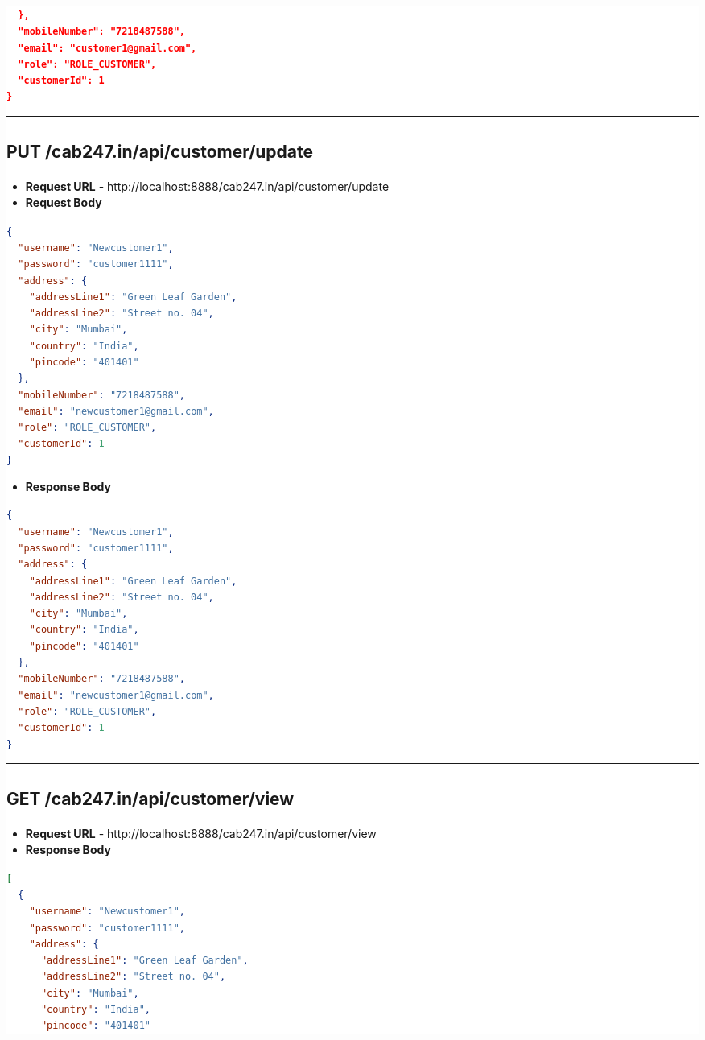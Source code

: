 ```JSON
  },
  "mobileNumber": "7218487588",
  "email": "customer1@gmail.com",
  "role": "ROLE_CUSTOMER",
  "customerId": 1
}
```
---
## PUT /cab247.in/api/customer/update
- **Request URL** - http://localhost:8888/cab247.in/api/customer/update
- **Request Body**
```JSON
{
  "username": "Newcustomer1",
  "password": "customer1111",
  "address": {
    "addressLine1": "Green Leaf Garden",
    "addressLine2": "Street no. 04",
    "city": "Mumbai",
    "country": "India",
    "pincode": "401401"
  },
  "mobileNumber": "7218487588",
  "email": "newcustomer1@gmail.com",
  "role": "ROLE_CUSTOMER",
  "customerId": 1
}
```
- **Response Body**
```JSON
{
  "username": "Newcustomer1",
  "password": "customer1111",
  "address": {
    "addressLine1": "Green Leaf Garden",
    "addressLine2": "Street no. 04",
    "city": "Mumbai",
    "country": "India",
    "pincode": "401401"
  },
  "mobileNumber": "7218487588",
  "email": "newcustomer1@gmail.com",
  "role": "ROLE_CUSTOMER",
  "customerId": 1
}
```
---
## GET /cab247.in/api/customer/view
- **Request URL** - http://localhost:8888/cab247.in/api/customer/view
- **Response Body**
```JSON
[
  {
    "username": "Newcustomer1",
    "password": "customer1111",
    "address": {
      "addressLine1": "Green Leaf Garden",
      "addressLine2": "Street no. 04",
      "city": "Mumbai",
      "country": "India",
      "pincode": "401401"
```